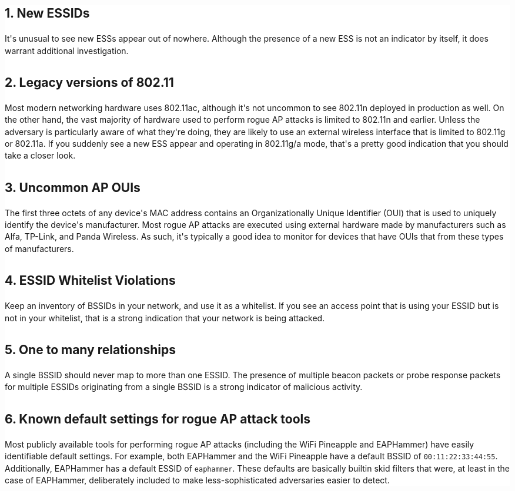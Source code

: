 ## 1. New ESSIDs
It's unusual to see new ESSs appear out of nowhere. Although the presence of a new ESS is not an indicator by itself, it does warrant additional investigation.

## 2. Legacy versions of 802.11
Most modern networking hardware uses 802.11ac, although it's not uncommon to see 802.11n deployed in production as well. On the other hand, the vast majority of hardware used to perform rogue AP attacks is limited to 802.11n and earlier. Unless the adversary is particularly aware of what they're doing, they are likely to use an external wireless interface that is limited to 802.11g or 802.11a. If you suddenly see a new ESS appear and operating in 802.11g/a mode, that's a pretty good indication that you should take a closer look.

## 3. Uncommon AP OUIs
The first three octets of any device's MAC address contains an Organizationally Unique Identifier (OUI) that is used to uniquely identify the device's manufacturer. Most rogue AP attacks are executed using external hardware made by manufacturers such as Alfa, TP-Link, and Panda Wireless. As such, it's typically a good idea to monitor for devices that have OUIs that from these types of manufacturers.

## 4. ESSID Whitelist Violations
Keep an inventory of BSSIDs in your network, and use it as a whitelist. If you see an access point that is using your ESSID but is not in your whitelist, that is a strong indication that your network is being attacked.

## 5. One to many relationships
A single BSSID should never map to more than one ESSID. The presence of multiple beacon packets or probe response packets for multiple ESSIDs originating from a single BSSID is a strong indicator of malicious activity.

## 6. Known default settings for rogue AP attack tools
Most publicly available tools for performing rogue AP attacks (including the WiFi Pineapple and EAPHammer) have easily identifiable default settings. For example, both EAPHammer and the WiFi Pineapple have a default BSSID of `00:11:22:33:44:55`. Additionally, EAPHammer has a default ESSID of `eaphammer`. These defaults are basically builtin skid filters that were, at least in the case of EAPHammer, deliberately included to make less-sophisticated adversaries easier to detect.

